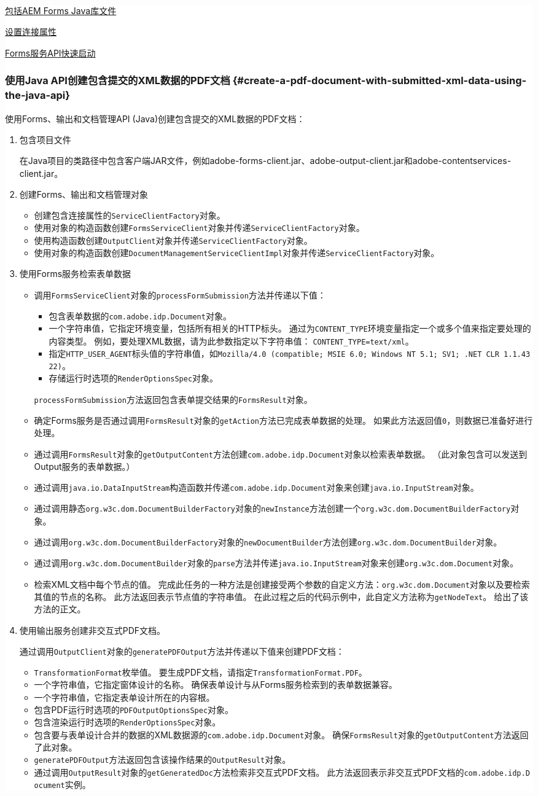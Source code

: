[包括AEM Forms Java库文件](/help/forms/developing/invoking-aem-forms-using-java.md#including-aem-forms-java-library-files)

[设置连接属性](/help/forms/developing/invoking-aem-forms-using-java.md#setting-connection-properties)

[Forms服务API快速启动](/help/forms/developing/forms-service-api-quick-starts.md#forms-service-api-quick-starts)

### 使用Java API创建包含提交的XML数据的PDF文档 {#create-a-pdf-document-with-submitted-xml-data-using-the-java-api}

使用Forms、输出和文档管理API (Java)创建包含提交的XML数据的PDF文档：

1. 包含项目文件

   在Java项目的类路径中包含客户端JAR文件，例如adobe-forms-client.jar、adobe-output-client.jar和adobe-contentservices-client.jar。

1. 创建Forms、输出和文档管理对象

   * 创建包含连接属性的`ServiceClientFactory`对象。
   * 使用对象的构造函数创建`FormsServiceClient`对象并传递`ServiceClientFactory`对象。
   * 使用构造函数创建`OutputClient`对象并传递`ServiceClientFactory`对象。
   * 使用对象的构造函数创建`DocumentManagementServiceClientImpl`对象并传递`ServiceClientFactory`对象。

1. 使用Forms服务检索表单数据

   * 调用`FormsServiceClient`对象的`processFormSubmission`方法并传递以下值：

      * 包含表单数据的`com.adobe.idp.Document`对象。
      * 一个字符串值，它指定环境变量，包括所有相关的HTTP标头。 通过为`CONTENT_TYPE`环境变量指定一个或多个值来指定要处理的内容类型。 例如，要处理XML数据，请为此参数指定以下字符串值： `CONTENT_TYPE=text/xml`。
      * 指定`HTTP_USER_AGENT`标头值的字符串值，如`Mozilla/4.0 (compatible; MSIE 6.0; Windows NT 5.1; SV1; .NET CLR 1.1.4322)`。
      * 存储运行时选项的`RenderOptionsSpec`对象。

     `processFormSubmission`方法返回包含表单提交结果的`FormsResult`对象。

   * 确定Forms服务是否通过调用`FormsResult`对象的`getAction`方法已完成表单数据的处理。 如果此方法返回值`0`，则数据已准备好进行处理。
   * 通过调用`FormsResult`对象的`getOutputContent`方法创建`com.adobe.idp.Document`对象以检索表单数据。 （此对象包含可以发送到Output服务的表单数据。）
   * 通过调用`java.io.DataInputStream`构造函数并传递`com.adobe.idp.Document`对象来创建`java.io.InputStream`对象。
   * 通过调用静态`org.w3c.dom.DocumentBuilderFactory`对象的`newInstance`方法创建一个`org.w3c.dom.DocumentBuilderFactory`对象。
   * 通过调用`org.w3c.dom.DocumentBuilderFactory`对象的`newDocumentBuilder`方法创建`org.w3c.dom.DocumentBuilder`对象。
   * 通过调用`org.w3c.dom.DocumentBuilder`对象的`parse`方法并传递`java.io.InputStream`对象来创建`org.w3c.dom.Document`对象。
   * 检索XML文档中每个节点的值。 完成此任务的一种方法是创建接受两个参数的自定义方法：`org.w3c.dom.Document`对象以及要检索其值的节点的名称。 此方法返回表示节点值的字符串值。 在此过程之后的代码示例中，此自定义方法称为`getNodeText`。 给出了该方法的正文。

1. 使用输出服务创建非交互式PDF文档。

   通过调用`OutputClient`对象的`generatePDFOutput`方法并传递以下值来创建PDF文档：

   * `TransformationFormat`枚举值。 要生成PDF文档，请指定`TransformationFormat.PDF`。
   * 一个字符串值，它指定窗体设计的名称。 确保表单设计与从Forms服务检索到的表单数据兼容。
   * 一个字符串值，它指定表单设计所在的内容根。
   * 包含PDF运行时选项的`PDFOutputOptionsSpec`对象。
   * 包含渲染运行时选项的`RenderOptionsSpec`对象。
   * 包含要与表单设计合并的数据的XML数据源的`com.adobe.idp.Document`对象。 确保`FormsResult`对象的`getOutputContent`方法返回了此对象。
   * `generatePDFOutput`方法返回包含该操作结果的`OutputResult`对象。
   * 通过调用`OutputResult`对象的`getGeneratedDoc`方法检索非交互式PDF文档。 此方法返回表示非交互式PDF文档的`com.adobe.idp.Document`实例。
